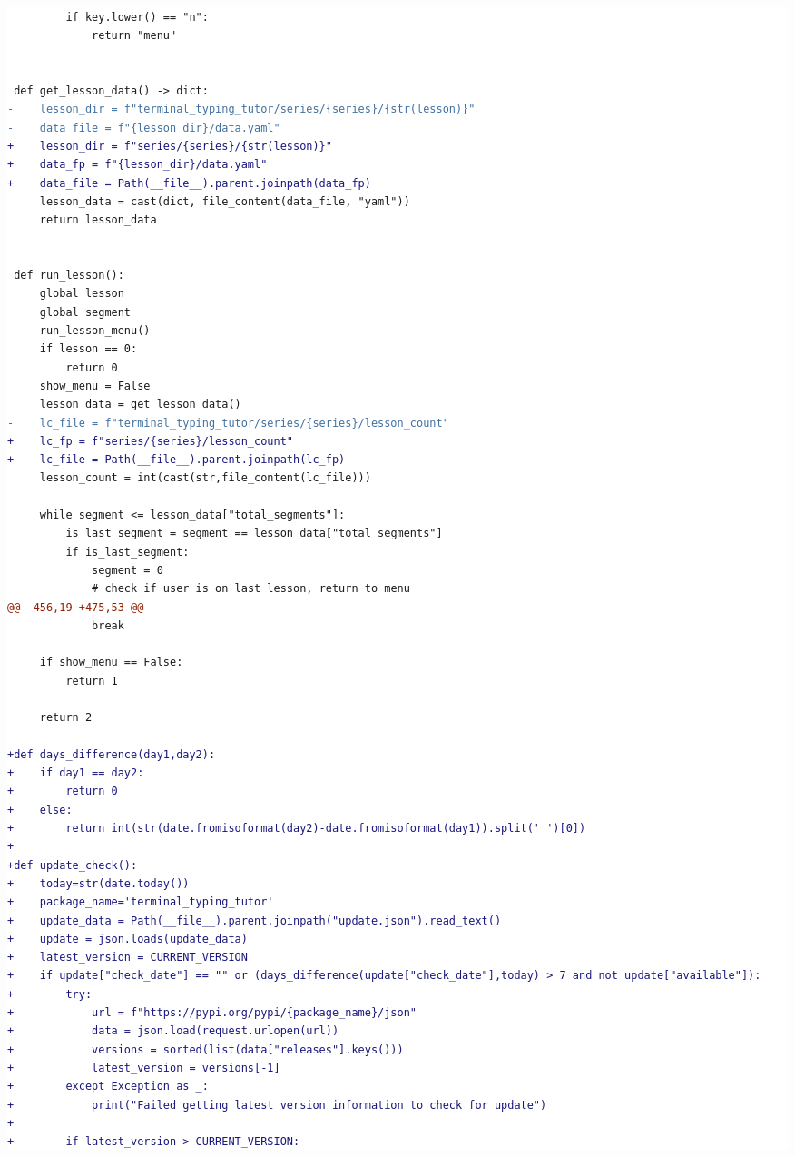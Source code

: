 ```diff
         if key.lower() == "n":
             return "menu"
 
 
 def get_lesson_data() -> dict:
-    lesson_dir = f"terminal_typing_tutor/series/{series}/{str(lesson)}"
-    data_file = f"{lesson_dir}/data.yaml"
+    lesson_dir = f"series/{series}/{str(lesson)}"
+    data_fp = f"{lesson_dir}/data.yaml"
+    data_file = Path(__file__).parent.joinpath(data_fp)
     lesson_data = cast(dict, file_content(data_file, "yaml"))
     return lesson_data
 
 
 def run_lesson():
     global lesson
     global segment
     run_lesson_menu()
     if lesson == 0:
         return 0
     show_menu = False
     lesson_data = get_lesson_data()
-    lc_file = f"terminal_typing_tutor/series/{series}/lesson_count"
+    lc_fp = f"series/{series}/lesson_count"
+    lc_file = Path(__file__).parent.joinpath(lc_fp)
     lesson_count = int(cast(str,file_content(lc_file)))
 
     while segment <= lesson_data["total_segments"]:
         is_last_segment = segment == lesson_data["total_segments"]
         if is_last_segment:
             segment = 0
             # check if user is on last lesson, return to menu
@@ -456,19 +475,53 @@
             break
 
     if show_menu == False:
         return 1
 
     return 2
 
+def days_difference(day1,day2):
+    if day1 == day2:
+        return 0
+    else:
+        return int(str(date.fromisoformat(day2)-date.fromisoformat(day1)).split(' ')[0])
+
+def update_check():
+    today=str(date.today())
+    package_name='terminal_typing_tutor'
+    update_data = Path(__file__).parent.joinpath("update.json").read_text()
+    update = json.loads(update_data)
+    latest_version = CURRENT_VERSION
+    if update["check_date"] == "" or (days_difference(update["check_date"],today) > 7 and not update["available"]):
+        try:
+            url = f"https://pypi.org/pypi/{package_name}/json"
+            data = json.load(request.urlopen(url))
+            versions = sorted(list(data["releases"].keys()))
+            latest_version = versions[-1]
+        except Exception as _:
+            print("Failed getting latest version information to check for update")
+
+        if latest_version > CURRENT_VERSION:
```